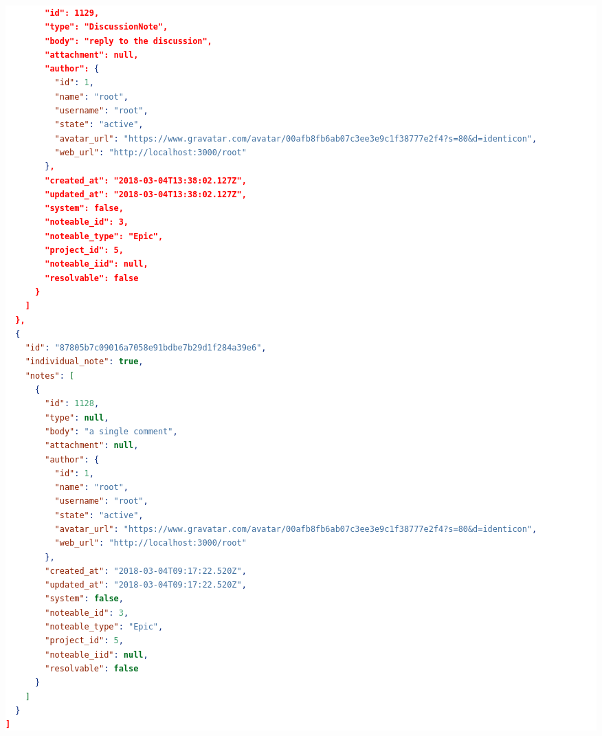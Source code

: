 ```json
        "id": 1129,
        "type": "DiscussionNote",
        "body": "reply to the discussion",
        "attachment": null,
        "author": {
          "id": 1,
          "name": "root",
          "username": "root",
          "state": "active",
          "avatar_url": "https://www.gravatar.com/avatar/00afb8fb6ab07c3ee3e9c1f38777e2f4?s=80&d=identicon",
          "web_url": "http://localhost:3000/root"
        },
        "created_at": "2018-03-04T13:38:02.127Z",
        "updated_at": "2018-03-04T13:38:02.127Z",
        "system": false,
        "noteable_id": 3,
        "noteable_type": "Epic",
        "project_id": 5,
        "noteable_iid": null,
        "resolvable": false
      }
    ]
  },
  {
    "id": "87805b7c09016a7058e91bdbe7b29d1f284a39e6",
    "individual_note": true,
    "notes": [
      {
        "id": 1128,
        "type": null,
        "body": "a single comment",
        "attachment": null,
        "author": {
          "id": 1,
          "name": "root",
          "username": "root",
          "state": "active",
          "avatar_url": "https://www.gravatar.com/avatar/00afb8fb6ab07c3ee3e9c1f38777e2f4?s=80&d=identicon",
          "web_url": "http://localhost:3000/root"
        },
        "created_at": "2018-03-04T09:17:22.520Z",
        "updated_at": "2018-03-04T09:17:22.520Z",
        "system": false,
        "noteable_id": 3,
        "noteable_type": "Epic",
        "project_id": 5,
        "noteable_iid": null,
        "resolvable": false
      }
    ]
  }
]
```
